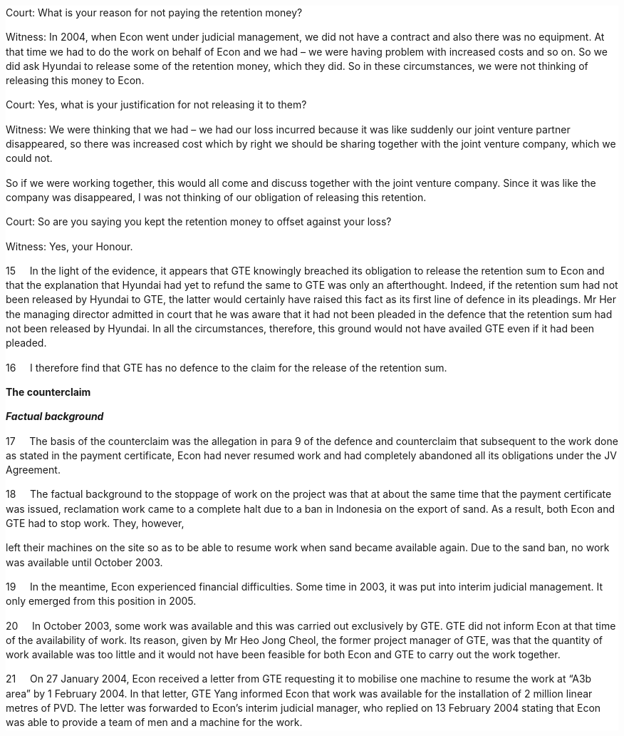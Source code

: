  Court: What is your reason for not paying the retention money? 

 Witness: In 2004, when Econ went under judicial management, we did not have a contract and also there was no equipment. At that time we had to do the work on behalf of Econ and we had – we were having problem with increased costs and so on. So we did ask Hyundai to release some of the retention money, which they did. So in these circumstances, we were not thinking of releasing this money to Econ. 

 Court: Yes, what is your justification for not releasing it to them? 

 Witness: We were thinking that we had – we had our loss incurred because it was like suddenly our joint venture partner disappeared, so there was increased cost which by right we should be sharing together with the joint venture company, which we could not. 

 So if we were working together, this would all come and discuss together with the joint venture company. Since it was like the company was disappeared, I was not thinking of our obligation of releasing this retention. 

 Court: So are you saying you kept the retention money to offset against your loss? 

 Witness: Yes, your Honour. 

15     In the light of the evidence, it appears that GTE knowingly breached its obligation to release the retention sum to Econ and that the explanation that Hyundai had yet to refund the same to GTE was only an afterthought. Indeed, if the retention sum had not been released by Hyundai to GTE, the latter would certainly have raised this fact as its first line of defence in its pleadings. Mr Her the managing director admitted in court that he was aware that it had not been pleaded in the defence that the retention sum had not been released by Hyundai. In all the circumstances, therefore, this ground would not have availed GTE even if it had been pleaded. 

16     I therefore find that GTE has no defence to the claim for the release of the retention sum. 

**The counterclaim** 

**_Factual background_** 

17     The basis of the counterclaim was the allegation in para 9 of the defence and counterclaim that subsequent to the work done as stated in the payment certificate, Econ had never resumed work and had completely abandoned all its obligations under the JV Agreement. 

18     The factual background to the stoppage of work on the project was that at about the same time that the payment certificate was issued, reclamation work came to a complete halt due to a ban in Indonesia on the export of sand. As a result, both Econ and GTE had to stop work. They, however, 


left their machines on the site so as to be able to resume work when sand became available again. Due to the sand ban, no work was available until October 2003. 

19     In the meantime, Econ experienced financial difficulties. Some time in 2003, it was put into interim judicial management. It only emerged from this position in 2005. 

20     In October 2003, some work was available and this was carried out exclusively by GTE. GTE did not inform Econ at that time of the availability of work. Its reason, given by Mr Heo Jong Cheol, the former project manager of GTE, was that the quantity of work available was too little and it would not have been feasible for both Econ and GTE to carry out the work together. 

21     On 27 January 2004, Econ received a letter from GTE requesting it to mobilise one machine to resume the work at “A3b area” by 1 February 2004. In that letter, GTE Yang informed Econ that work was available for the installation of 2 million linear metres of PVD. The letter was forwarded to Econ’s interim judicial manager, who replied on 13 February 2004 stating that Econ was able to provide a team of men and a machine for the work. 
